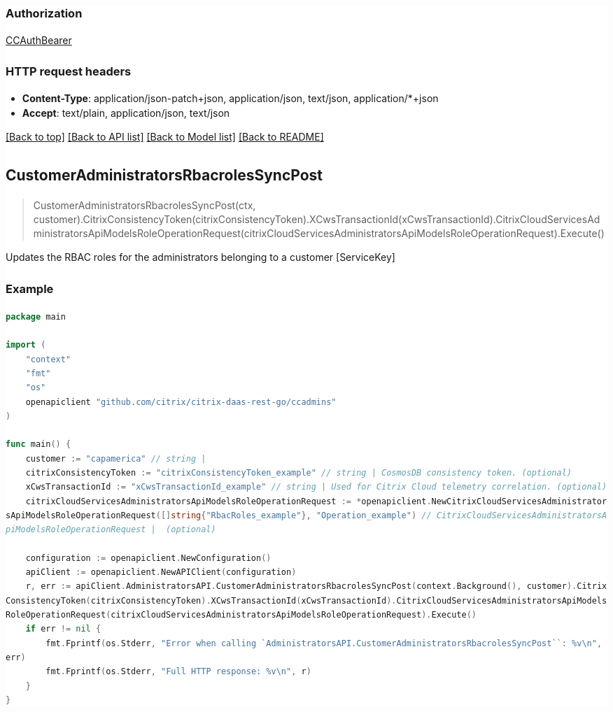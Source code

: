 ### Authorization

[CCAuthBearer](../README.md#CCAuthBearer)

### HTTP request headers

- **Content-Type**: application/json-patch+json, application/json, text/json, application/*+json
- **Accept**: text/plain, application/json, text/json

[[Back to top]](#) [[Back to API list]](../README.md#documentation-for-api-endpoints)
[[Back to Model list]](../README.md#documentation-for-models)
[[Back to README]](../README.md)


## CustomerAdministratorsRbacrolesSyncPost

> CustomerAdministratorsRbacrolesSyncPost(ctx, customer).CitrixConsistencyToken(citrixConsistencyToken).XCwsTransactionId(xCwsTransactionId).CitrixCloudServicesAdministratorsApiModelsRoleOperationRequest(citrixCloudServicesAdministratorsApiModelsRoleOperationRequest).Execute()

Updates the RBAC roles for the administrators belonging to a customer [ServiceKey]

### Example

```go
package main

import (
	"context"
	"fmt"
	"os"
	openapiclient "github.com/citrix/citrix-daas-rest-go/ccadmins"
)

func main() {
	customer := "capamerica" // string | 
	citrixConsistencyToken := "citrixConsistencyToken_example" // string | CosmosDB consistency token. (optional)
	xCwsTransactionId := "xCwsTransactionId_example" // string | Used for Citrix Cloud telemetry correlation. (optional)
	citrixCloudServicesAdministratorsApiModelsRoleOperationRequest := *openapiclient.NewCitrixCloudServicesAdministratorsApiModelsRoleOperationRequest([]string{"RbacRoles_example"}, "Operation_example") // CitrixCloudServicesAdministratorsApiModelsRoleOperationRequest |  (optional)

	configuration := openapiclient.NewConfiguration()
	apiClient := openapiclient.NewAPIClient(configuration)
	r, err := apiClient.AdministratorsAPI.CustomerAdministratorsRbacrolesSyncPost(context.Background(), customer).CitrixConsistencyToken(citrixConsistencyToken).XCwsTransactionId(xCwsTransactionId).CitrixCloudServicesAdministratorsApiModelsRoleOperationRequest(citrixCloudServicesAdministratorsApiModelsRoleOperationRequest).Execute()
	if err != nil {
		fmt.Fprintf(os.Stderr, "Error when calling `AdministratorsAPI.CustomerAdministratorsRbacrolesSyncPost``: %v\n", err)
		fmt.Fprintf(os.Stderr, "Full HTTP response: %v\n", r)
	}
}
```
